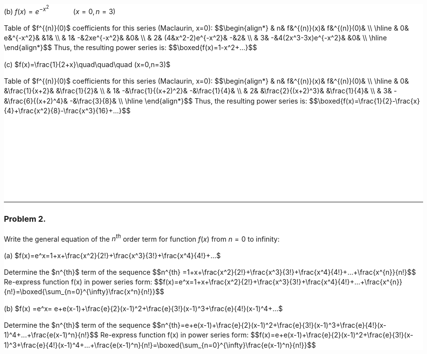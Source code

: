 (b) $f(x)=e^{-x^2}\quad\quad\quad(x=0,n=3)$
<div class = "answer">
Table of $f^{(n)}(0)$ coefficients for this series (Maclaurin, x=0):
$$\begin{align*}
        & n&    f&^{(n)}(x)&       f&^{(n)}(0)&  \\
        \hline
        & 0&     e&^{-x^2}&       &1&             \\
        & 1&    -&2xe^{-x^2}&     &0& \\
        & 2&   (4&x^2-2)e^{-x^2}&   -&2&   \\
        & 3&   -&4(2x^3-3x)e^{-x^2}&  &0&    \\
        \hline
        \end{align*}$$
Thus, the resulting power series is:
$$\boxed{f(x)=1-x^2+...}$$
</div>

(c) $f(x)=\frac{1}{2+x}\quad\quad\quad (x=0,n=3)$
<div class = "answer">
Table of $f^{(n)}(0)$ coefficients for this series (Maclaurin, x=0):
$$\begin{align*}
        & n&    f&^{(n)}(x)&       f&^{(n)}(0)&  \\
        \hline
        & 0&     &\frac{1}{x+2}&       &\frac{1}{2}&             \\
        & 1&    -&\frac{1}{(x+2)^2}&     -&\frac{1}{4}& \\
        & 2&   &\frac{2}{(x+2)^3}&   &\frac{1}{4}&   \\
        & 3&   -&\frac{6}{(x+2)^4}&  -&\frac{3}{8}&    \\
        \hline
        \end{align*}$$
Thus, the resulting power series is:
$$\boxed{f(x)=\frac{1}{2}-\frac{x}{4}+\frac{x^2}{8}-\frac{x^3}{16}+...}$$
</div>
<div class = "workingout"><br><br><br><br><br><br><br><br></div>

-----------------------------------------------------------------------------------

### Problem 2.
Write the general equation of the $n^{th}$ order term for function $f(x)$ from $n=0$ to infinity:

(a) $f(x)=e^x=1+x+\frac{x^2}{2!}+\frac{x^3}{3!}+\frac{x^4}{4!}+...$
<div class = "answer">
Determine the $n^{th}$ term of the sequence
$$n^{th} =1+x+\frac{x^2}{2!}+\frac{x^3}{3!}+\frac{x^4}{4!}+...+\frac{x^{n}}{n!}$$
Re-express function f(x) in power series form:
$$f(x)=e^x=1+x+\frac{x^2}{2!}+\frac{x^3}{3!}+\frac{x^4}{4!}+...+\frac{x^{n}}{n!}=\boxed{\sum_{n=0}^{\infty}\frac{x^n}{n!}}$$
</div>

(b) $f(x) =e^x= e+e(x-1)+\frac{e}{2}(x-1)^2+\frac{e}{3!}(x-1)^3+\frac{e}{4!}(x-1)^4+...$
<div class = "answer">
Determine the $n^{th}$ term of the sequence 
$$n^{th}=e+e(x-1)+\frac{e}{2}(x-1)^2+\frac{e}{3!}(x-1)^3+\frac{e}{4!}(x-1)^4+...+\frac{e(x-1)^n}{n!}$$
Re-express function f(x) in power series form:
$$f(x)=e+e(x-1)+\frac{e}{2}(x-1)^2+\frac{e}{3!}(x-1)^3+\frac{e}{4!}(x-1)^4+...+\frac{e(x-1)^n}{n!}=\boxed{\sum_{n=0}^{\infty}\frac{e(x-1)^n}{n!}}$$
</div>
